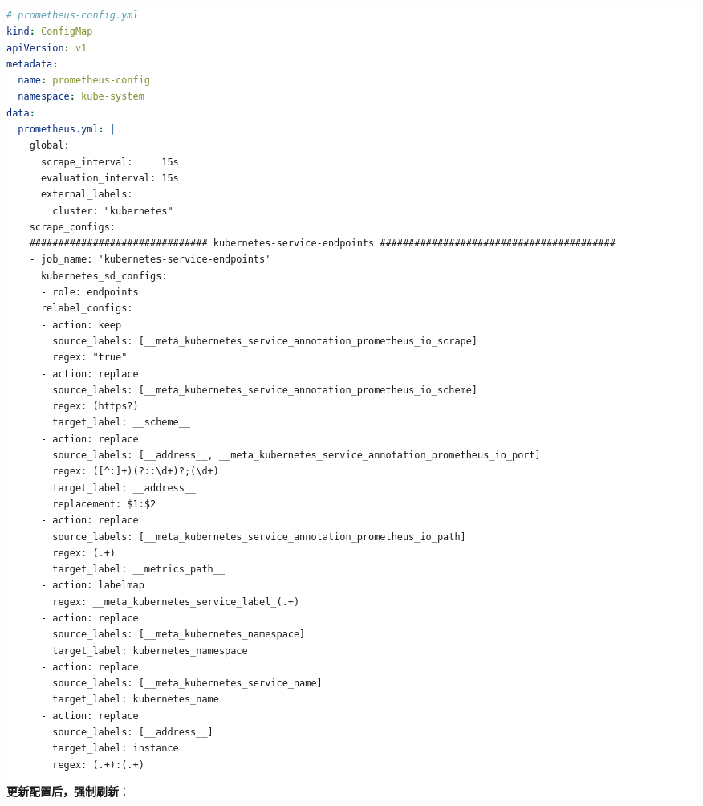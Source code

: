 ```yaml
# prometheus-config.yml
kind: ConfigMap
apiVersion: v1
metadata:
  name: prometheus-config
  namespace: kube-system
data:
  prometheus.yml: |
    global:
      scrape_interval:     15s
      evaluation_interval: 15s
      external_labels:
        cluster: "kubernetes"
    scrape_configs:    
    ############################### kubernetes-service-endpoints #########################################
    - job_name: 'kubernetes-service-endpoints'
      kubernetes_sd_configs:
      - role: endpoints
      relabel_configs:
      - action: keep
        source_labels: [__meta_kubernetes_service_annotation_prometheus_io_scrape]
        regex: "true"
      - action: replace
        source_labels: [__meta_kubernetes_service_annotation_prometheus_io_scheme]
        regex: (https?)
        target_label: __scheme__
      - action: replace
        source_labels: [__address__, __meta_kubernetes_service_annotation_prometheus_io_port]
        regex: ([^:]+)(?::\d+)?;(\d+)
        target_label: __address__
        replacement: $1:$2
      - action: replace
        source_labels: [__meta_kubernetes_service_annotation_prometheus_io_path]
        regex: (.+)
        target_label: __metrics_path__
      - action: labelmap
        regex: __meta_kubernetes_service_label_(.+)
      - action: replace
        source_labels: [__meta_kubernetes_namespace]
        target_label: kubernetes_namespace
      - action: replace
        source_labels: [__meta_kubernetes_service_name]
        target_label: kubernetes_name
      - action: replace
        source_labels: [__address__]
        target_label: instance
        regex: (.+):(.+)    
```

**更新配置后，强制刷新**：
